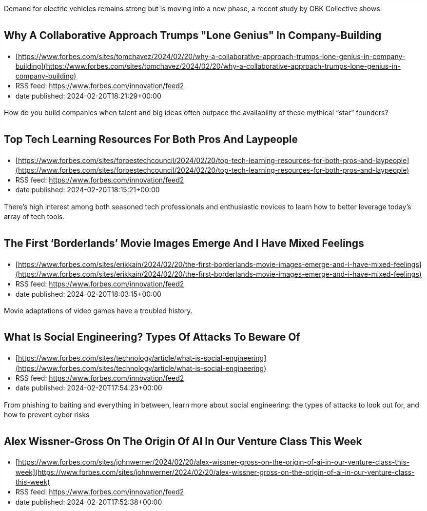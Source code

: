 Demand for electric vehicles remains strong but is moving into a new phase, a recent study by GBK Collective shows.

## Why A Collaborative Approach Trumps "Lone Genius" In Company-Building
 - [https://www.forbes.com/sites/tomchavez/2024/02/20/why-a-collaborative-approach-trumps-lone-genius-in-company-building](https://www.forbes.com/sites/tomchavez/2024/02/20/why-a-collaborative-approach-trumps-lone-genius-in-company-building)
 - RSS feed: https://www.forbes.com/innovation/feed2
 - date published: 2024-02-20T18:21:29+00:00

How do you build companies when talent and big ideas often outpace the availability of these mythical “star” founders?

## Top Tech Learning Resources For Both Pros And Laypeople
 - [https://www.forbes.com/sites/forbestechcouncil/2024/02/20/top-tech-learning-resources-for-both-pros-and-laypeople](https://www.forbes.com/sites/forbestechcouncil/2024/02/20/top-tech-learning-resources-for-both-pros-and-laypeople)
 - RSS feed: https://www.forbes.com/innovation/feed2
 - date published: 2024-02-20T18:15:21+00:00

There’s high interest among both seasoned tech professionals and enthusiastic novices to learn how to better leverage today’s array of tech tools.

## The First ‘Borderlands’ Movie Images Emerge And I Have Mixed Feelings
 - [https://www.forbes.com/sites/erikkain/2024/02/20/the-first-borderlands-movie-images-emerge-and-i-have-mixed-feelings](https://www.forbes.com/sites/erikkain/2024/02/20/the-first-borderlands-movie-images-emerge-and-i-have-mixed-feelings)
 - RSS feed: https://www.forbes.com/innovation/feed2
 - date published: 2024-02-20T18:03:15+00:00

Movie adaptations of video games have a troubled history.

## What Is Social Engineering? Types Of Attacks To Beware Of
 - [https://www.forbes.com/sites/technology/article/what-is-social-engineering](https://www.forbes.com/sites/technology/article/what-is-social-engineering)
 - RSS feed: https://www.forbes.com/innovation/feed2
 - date published: 2024-02-20T17:54:23+00:00

From phishing to baiting and everything in between, learn more about social engineering: the types of attacks to look out for, and how to prevent cyber risks

## Alex Wissner-Gross On The Origin Of AI In Our Venture Class This Week
 - [https://www.forbes.com/sites/johnwerner/2024/02/20/alex-wissner-gross-on-the-origin-of-ai-in-our-venture-class-this-week](https://www.forbes.com/sites/johnwerner/2024/02/20/alex-wissner-gross-on-the-origin-of-ai-in-our-venture-class-this-week)
 - RSS feed: https://www.forbes.com/innovation/feed2
 - date published: 2024-02-20T17:52:38+00:00
